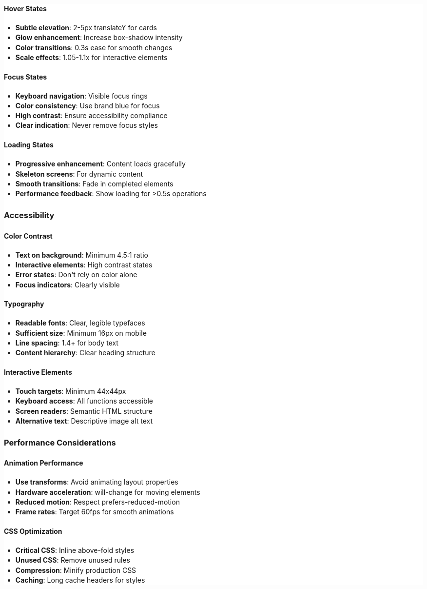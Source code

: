 #### Hover States
- **Subtle elevation**: 2-5px translateY for cards
- **Glow enhancement**: Increase box-shadow intensity
- **Color transitions**: 0.3s ease for smooth changes
- **Scale effects**: 1.05-1.1x for interactive elements

#### Focus States
- **Keyboard navigation**: Visible focus rings
- **Color consistency**: Use brand blue for focus
- **High contrast**: Ensure accessibility compliance
- **Clear indication**: Never remove focus styles

#### Loading States
- **Progressive enhancement**: Content loads gracefully
- **Skeleton screens**: For dynamic content
- **Smooth transitions**: Fade in completed elements
- **Performance feedback**: Show loading for >0.5s operations

### Accessibility

#### Color Contrast
- **Text on background**: Minimum 4.5:1 ratio
- **Interactive elements**: High contrast states
- **Error states**: Don't rely on color alone
- **Focus indicators**: Clearly visible

#### Typography
- **Readable fonts**: Clear, legible typefaces
- **Sufficient size**: Minimum 16px on mobile
- **Line spacing**: 1.4+ for body text
- **Content hierarchy**: Clear heading structure

#### Interactive Elements
- **Touch targets**: Minimum 44x44px
- **Keyboard access**: All functions accessible
- **Screen readers**: Semantic HTML structure
- **Alternative text**: Descriptive image alt text

### Performance Considerations

#### Animation Performance
- **Use transforms**: Avoid animating layout properties
- **Hardware acceleration**: will-change for moving elements
- **Reduced motion**: Respect prefers-reduced-motion
- **Frame rates**: Target 60fps for smooth animations

#### CSS Optimization
- **Critical CSS**: Inline above-fold styles
- **Unused CSS**: Remove unused rules
- **Compression**: Minify production CSS
- **Caching**: Long cache headers for styles
